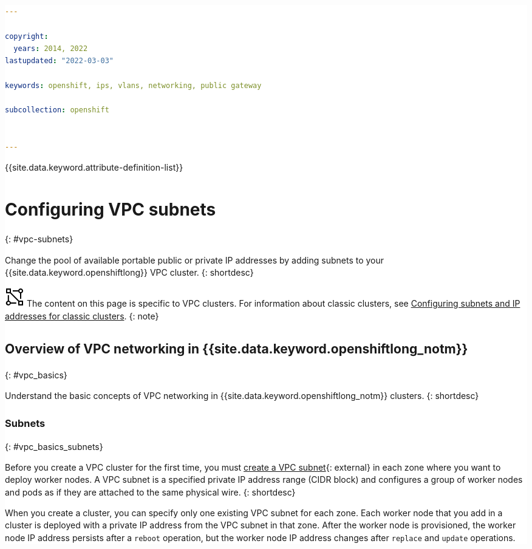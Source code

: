 ```yaml
---

copyright: 
  years: 2014, 2022
lastupdated: "2022-03-03"

keywords: openshift, ips, vlans, networking, public gateway

subcollection: openshift


---
```



{{site.data.keyword.attribute-definition-list}}


# Configuring VPC subnets
{: #vpc-subnets}

Change the pool of available portable public or private IP addresses by adding subnets to your {{site.data.keyword.openshiftlong}} VPC cluster.
{: shortdesc}

![VPC infrastructure provider icon.](images/icon-vpc-2.svg) The content on this page is specific to VPC clusters. For information about classic clusters, see [Configuring subnets and IP addresses for classic clusters](/docs/containers?topic=containers-subnets).
{: note}

## Overview of VPC networking in {{site.data.keyword.openshiftlong_notm}}
{: #vpc_basics}

Understand the basic concepts of VPC networking in {{site.data.keyword.openshiftlong_notm}} clusters.
{: shortdesc}

### Subnets
{: #vpc_basics_subnets}

Before you create a VPC cluster for the first time, you must [create a VPC subnet](https://cloud.ibm.com/vpc/provision/network){: external} in each zone where you want to deploy worker nodes. A VPC subnet is a specified private IP address range (CIDR block) and configures a group of worker nodes and pods as if they are attached to the same physical wire.
{: shortdesc}

When you create a cluster, you can specify only one existing VPC subnet for each zone. Each worker node that you add in a cluster is deployed with a private IP address from the VPC subnet in that zone. After the worker node is provisioned, the worker node IP address persists after a `reboot` operation, but the worker node IP address changes after `replace` and `update` operations.
